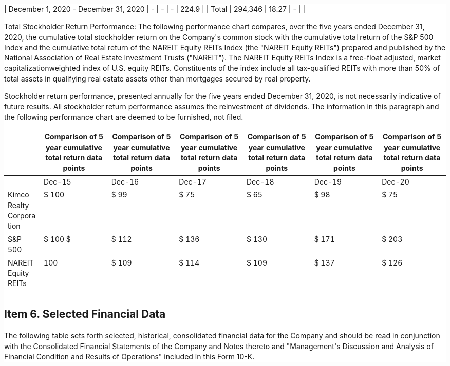 | December 1, 2020 - December 31, 2020 | - | - | - | 224.9 |
| Total | 294,346 | 18.27 | - | |

Total Stockholder Return Performance: The following performance chart compares, over the five years ended December 31, 2020, the cumulative total stockholder return on the Company's common stock with the cumulative total return of the S&P 500 Index and the cumulative total return of the NAREIT Equity REITs Index (the "NAREIT Equity REITs") prepared and published by the National Association of Real Estate Investment Trusts ("NAREIT"). The NAREIT Equity REITs Index is a free-float adjusted, market capitalizationweighted index of U.S. equity REITs. Constituents of the index include all tax-qualified REITs with more than 50% of total assets in qualifying real estate assets other than mortgages secured by real property.

Stockholder return performance, presented annually for the five years ended December 31, 2020, is not necessarily indicative of future results. All stockholder return performance assumes the reinvestment of dividends. The information in this paragraph and the following performance chart are deemed to be furnished, not filed.

| | Comparison of 5 year cumulative total return data points | Comparison of 5 year cumulative total return data points | Comparison of 5 year cumulative total return data points | Comparison of 5 year cumulative total return data points | Comparison of 5 year cumulative total return data points | Comparison of 5 year cumulative total return data points |
| --- | --- | --- | --- | --- | --- | --- |
| | Dec-15 | Dec-16 | Dec-17 | Dec-18 | Dec-19 | Dec-20 |
| Kimco Realty Corporation | $ 100 | $ 99 | $ 75 | $ 65 | $ 98 | $ 75 |
| S&P 500 | $ 100 $ | $ 112 | $ 136 | $ 130 | $ 171 | $ 203 |
| NAREIT Equity REITs | 100 | $ 109 | $ 114 | $ 109 | $ 137 | $ 126 |

Item 6. Selected Financial Data
-------------------------------

The following table sets forth selected, historical, consolidated financial data for the Company and should be read in conjunction with the Consolidated Financial Statements of the Company and Notes thereto and "Management's Discussion and Analysis of Financial Condition and Results of Operations" included in this Form 10-K.

